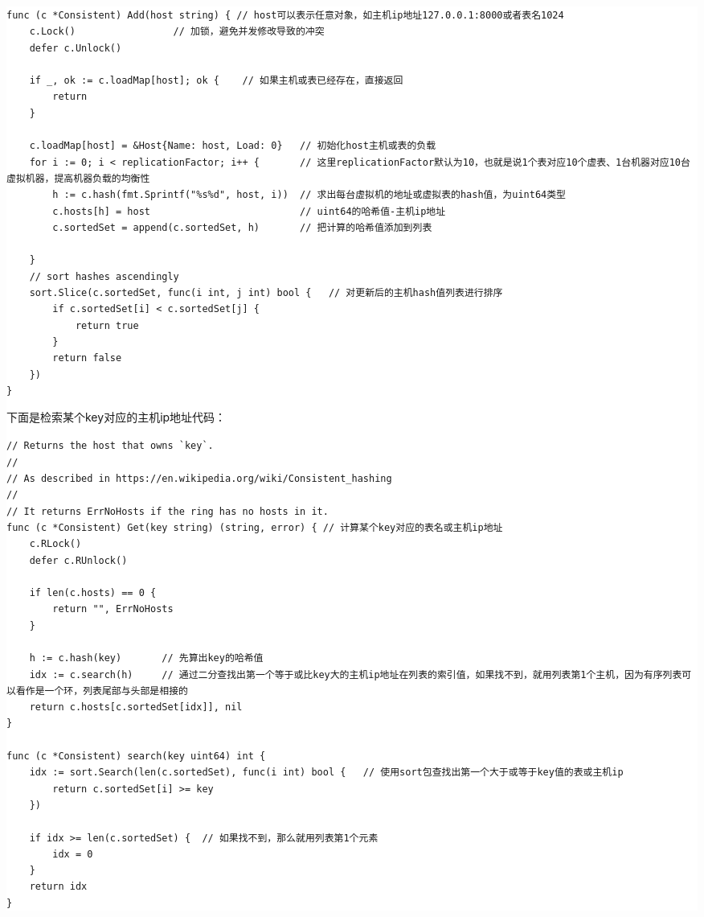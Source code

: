 ```
func (c *Consistent) Add(host string) { // host可以表示任意对象，如主机ip地址127.0.0.1:8000或者表名1024
	c.Lock()                 // 加锁，避免并发修改导致的冲突
	defer c.Unlock()

	if _, ok := c.loadMap[host]; ok {    // 如果主机或表已经存在，直接返回
		return
	}

	c.loadMap[host] = &Host{Name: host, Load: 0}   // 初始化host主机或表的负载
	for i := 0; i < replicationFactor; i++ {       // 这里replicationFactor默认为10，也就是说1个表对应10个虚表、1台机器对应10台虚拟机器，提高机器负载的均衡性
		h := c.hash(fmt.Sprintf("%s%d", host, i))  // 求出每台虚拟机的地址或虚拟表的hash值，为uint64类型
		c.hosts[h] = host                          // uint64的哈希值-主机ip地址
		c.sortedSet = append(c.sortedSet, h)       // 把计算的哈希值添加到列表

	}
	// sort hashes ascendingly
	sort.Slice(c.sortedSet, func(i int, j int) bool {   // 对更新后的主机hash值列表进行排序
		if c.sortedSet[i] < c.sortedSet[j] {
			return true
		}
		return false
	})
}

```

下面是检索某个key对应的主机ip地址代码：

```
// Returns the host that owns `key`.
//
// As described in https://en.wikipedia.org/wiki/Consistent_hashing
//
// It returns ErrNoHosts if the ring has no hosts in it.
func (c *Consistent) Get(key string) (string, error) { // 计算某个key对应的表名或主机ip地址
	c.RLock()
	defer c.RUnlock()

	if len(c.hosts) == 0 {
		return "", ErrNoHosts
	}

	h := c.hash(key)       // 先算出key的哈希值
	idx := c.search(h)     // 通过二分查找出第一个等于或比key大的主机ip地址在列表的索引值，如果找不到，就用列表第1个主机，因为有序列表可以看作是一个环，列表尾部与头部是相接的
	return c.hosts[c.sortedSet[idx]], nil
}

func (c *Consistent) search(key uint64) int {
	idx := sort.Search(len(c.sortedSet), func(i int) bool {   // 使用sort包查找出第一个大于或等于key值的表或主机ip
		return c.sortedSet[i] >= key
	})

	if idx >= len(c.sortedSet) {  // 如果找不到，那么就用列表第1个元素
		idx = 0  
	}
	return idx
}
```
